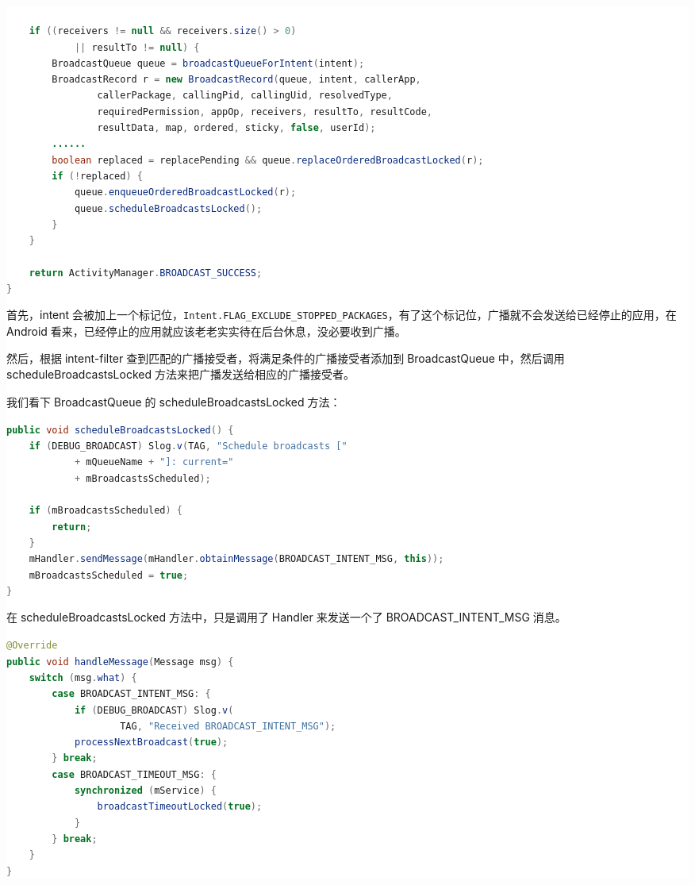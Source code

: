 ```java

    if ((receivers != null && receivers.size() > 0)
            || resultTo != null) {
        BroadcastQueue queue = broadcastQueueForIntent(intent);
        BroadcastRecord r = new BroadcastRecord(queue, intent, callerApp,
                callerPackage, callingPid, callingUid, resolvedType,
                requiredPermission, appOp, receivers, resultTo, resultCode,
                resultData, map, ordered, sticky, false, userId);
        ......
        boolean replaced = replacePending && queue.replaceOrderedBroadcastLocked(r); 
        if (!replaced) {
            queue.enqueueOrderedBroadcastLocked(r);
            queue.scheduleBroadcastsLocked();
        }
    }

    return ActivityManager.BROADCAST_SUCCESS;
}
```

首先，intent 会被加上一个标记位，`Intent.FLAG_EXCLUDE_STOPPED_PACKAGES`，有了这个标记位，广播就不会发送给已经停止的应用，在 Android 看来，已经停止的应用就应该老老实实待在后台休息，没必要收到广播。

然后，根据 intent-filter 查到匹配的广播接受者，将满足条件的广播接受者添加到 BroadcastQueue 中，然后调用 scheduleBroadcastsLocked 方法来把广播发送给相应的广播接受者。

我们看下 BroadcastQueue 的 scheduleBroadcastsLocked 方法：

```java
public void scheduleBroadcastsLocked() {
    if (DEBUG_BROADCAST) Slog.v(TAG, "Schedule broadcasts ["
            + mQueueName + "]: current="
            + mBroadcastsScheduled);

    if (mBroadcastsScheduled) {
        return;
    }
    mHandler.sendMessage(mHandler.obtainMessage(BROADCAST_INTENT_MSG, this));
    mBroadcastsScheduled = true;
}
```

在 scheduleBroadcastsLocked 方法中，只是调用了 Handler 来发送一个了 BROADCAST_INTENT_MSG 消息。

```java
@Override
public void handleMessage(Message msg) {
    switch (msg.what) {
        case BROADCAST_INTENT_MSG: {
            if (DEBUG_BROADCAST) Slog.v(
                    TAG, "Received BROADCAST_INTENT_MSG");
            processNextBroadcast(true);
        } break;
        case BROADCAST_TIMEOUT_MSG: {
            synchronized (mService) {
                broadcastTimeoutLocked(true);
            }
        } break;
    }
}
```
